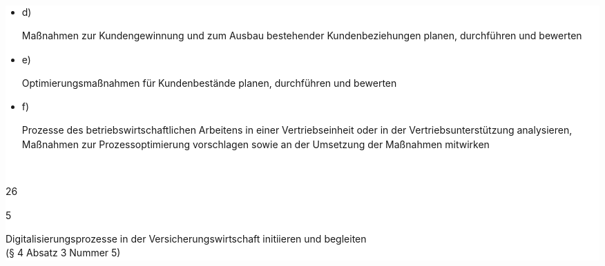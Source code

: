   - d)
    
    <div style="">
    
    Maßnahmen zur Kundengewinnung und zum Ausbau bestehender
    Kundenbeziehungen planen, durchführen und bewerten
    
    </div>

  - e)
    
    <div style="">
    
    Optimierungsmaßnahmen für Kundenbestände planen, durchführen und
    bewerten
    
    </div>

  - f)
    
    <div style="">
    
    Prozesse des betriebswirtschaftlichen Arbeitens in einer
    Vertriebseinheit oder in der Vertriebsunterstützung analysieren,
    Maßnahmen zur Prozessoptimierung vorschlagen sowie an der Umsetzung
    der Maßnahmen mitwirken
    
    </div>

</td>

<td style="border-right: 0.5pt solid ; border-bottom: 0.5pt solid ; " align="center" valign="middle" charoff="50">

 

</td>

<td style="border-bottom: 0.5pt solid ; " align="center" valign="middle" charoff="50">

26

</td>

</tr>

<tr>

<td style="border-right: 0.5pt solid ; " align="center" valign="top" charoff="50">

5

</td>

<td style="border-right: 0.5pt solid ; " align="left" valign="top" charoff="50">

Digitalisierungsprozesse in der Versicherungswirtschaft initiieren und
begleiten  
(§ 4 Absatz 3 Nummer 5)

</td>

<td style="border-right: 0.5pt solid ; " align="justify" valign="top" charoff="50">
